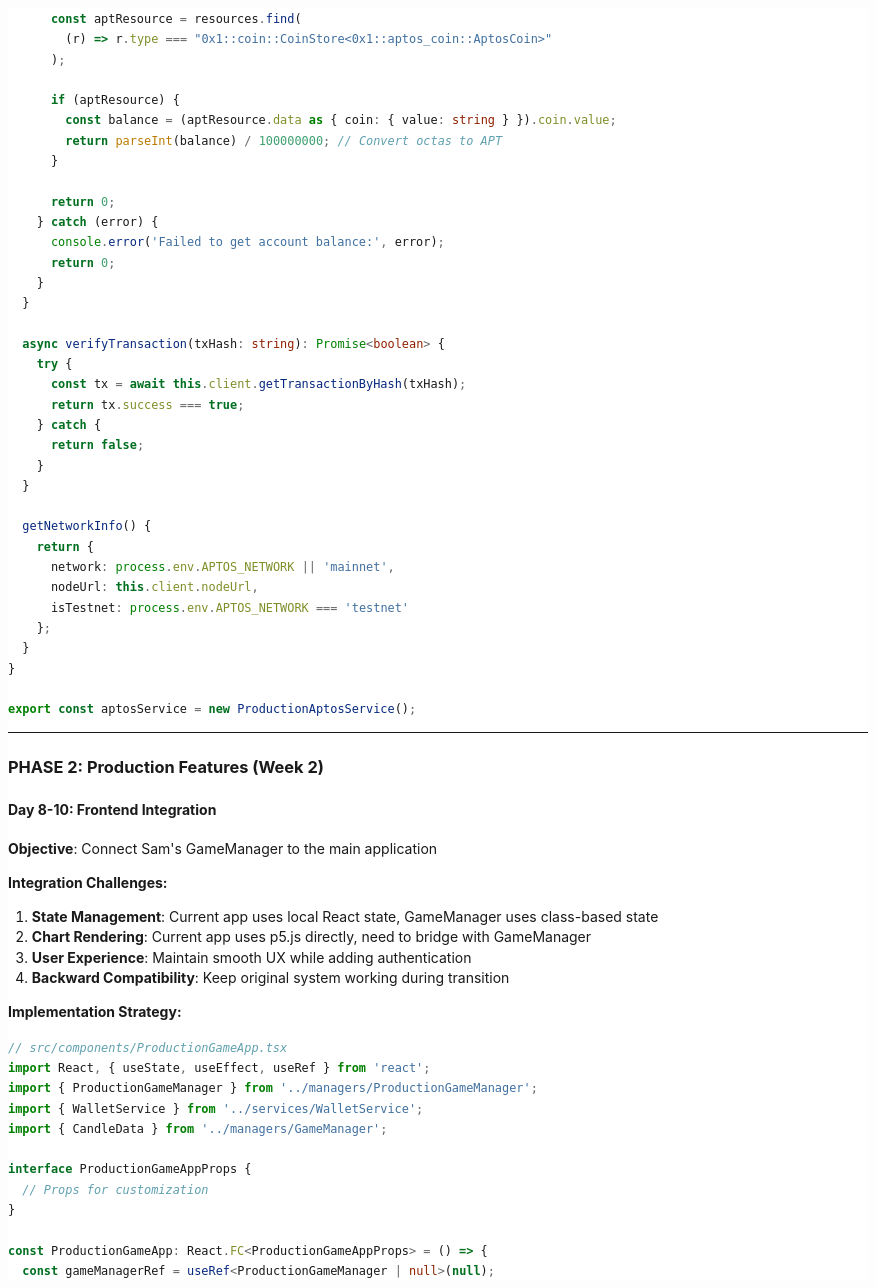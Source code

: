 ```typescript
      const aptResource = resources.find(
        (r) => r.type === "0x1::coin::CoinStore<0x1::aptos_coin::AptosCoin>"
      );
      
      if (aptResource) {
        const balance = (aptResource.data as { coin: { value: string } }).coin.value;
        return parseInt(balance) / 100000000; // Convert octas to APT
      }
      
      return 0;
    } catch (error) {
      console.error('Failed to get account balance:', error);
      return 0;
    }
  }
  
  async verifyTransaction(txHash: string): Promise<boolean> {
    try {
      const tx = await this.client.getTransactionByHash(txHash);
      return tx.success === true;
    } catch {
      return false;
    }
  }
  
  getNetworkInfo() {
    return {
      network: process.env.APTOS_NETWORK || 'mainnet',
      nodeUrl: this.client.nodeUrl,
      isTestnet: process.env.APTOS_NETWORK === 'testnet'
    };
  }
}

export const aptosService = new ProductionAptosService();
```

---

### PHASE 2: Production Features (Week 2)

#### Day 8-10: Frontend Integration
**Objective**: Connect Sam's GameManager to the main application

**Integration Challenges:**
1. **State Management**: Current app uses local React state, GameManager uses class-based state
2. **Chart Rendering**: Current app uses p5.js directly, need to bridge with GameManager
3. **User Experience**: Maintain smooth UX while adding authentication
4. **Backward Compatibility**: Keep original system working during transition

**Implementation Strategy:**
```typescript
// src/components/ProductionGameApp.tsx
import React, { useState, useEffect, useRef } from 'react';
import { ProductionGameManager } from '../managers/ProductionGameManager';
import { WalletService } from '../services/WalletService';
import { CandleData } from '../managers/GameManager';

interface ProductionGameAppProps {
  // Props for customization
}

const ProductionGameApp: React.FC<ProductionGameAppProps> = () => {
  const gameManagerRef = useRef<ProductionGameManager | null>(null);
```